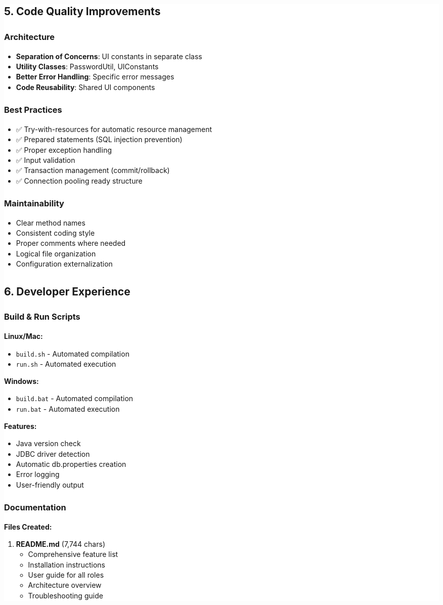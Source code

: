 ## 5. Code Quality Improvements

### Architecture
- **Separation of Concerns**: UI constants in separate class
- **Utility Classes**: PasswordUtil, UIConstants
- **Better Error Handling**: Specific error messages
- **Code Reusability**: Shared UI components

### Best Practices
- ✅ Try-with-resources for automatic resource management
- ✅ Prepared statements (SQL injection prevention)
- ✅ Proper exception handling
- ✅ Input validation
- ✅ Transaction management (commit/rollback)
- ✅ Connection pooling ready structure

### Maintainability
- Clear method names
- Consistent coding style
- Proper comments where needed
- Logical file organization
- Configuration externalization

## 6. Developer Experience

### Build & Run Scripts

**Linux/Mac:**
- `build.sh` - Automated compilation
- `run.sh` - Automated execution

**Windows:**
- `build.bat` - Automated compilation
- `run.bat` - Automated execution

**Features:**
- Java version check
- JDBC driver detection
- Automatic db.properties creation
- Error logging
- User-friendly output

### Documentation

**Files Created:**
1. **README.md** (7,744 chars)
   - Comprehensive feature list
   - Installation instructions
   - User guide for all roles
   - Architecture overview
   - Troubleshooting guide
